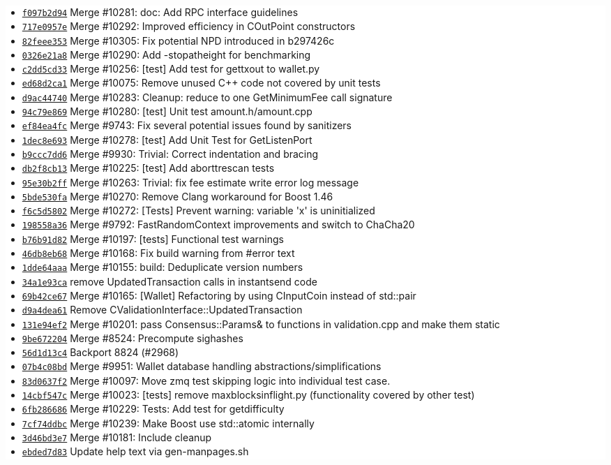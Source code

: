 - [`f097b2d94`](https://github.com/subinetwork/subinetwork.commit/f097b2d94) Merge #10281: doc: Add RPC interface guidelines
- [`717e0957e`](https://github.com/subinetwork/subinetwork.commit/717e0957e) Merge #10292: Improved efficiency in COutPoint constructors
- [`82feee353`](https://github.com/subinetwork/subinetwork.commit/82feee353) Merge #10305: Fix potential NPD introduced in b297426c
- [`0326e21a8`](https://github.com/subinetwork/subinetwork.commit/0326e21a8) Merge #10290: Add -stopatheight for benchmarking
- [`c2dd5cd33`](https://github.com/subinetwork/subinetwork.commit/c2dd5cd33) Merge #10256: [test] Add test for gettxout to wallet.py
- [`ed68d2ca1`](https://github.com/subinetwork/subinetwork.commit/ed68d2ca1) Merge #10075: Remove unused C++ code not covered by unit tests
- [`d9ac44740`](https://github.com/subinetwork/subinetwork.commit/d9ac44740) Merge #10283: Cleanup: reduce to one GetMinimumFee call signature
- [`94c79e869`](https://github.com/subinetwork/subinetwork.commit/94c79e869) Merge #10280: [test] Unit test amount.h/amount.cpp
- [`ef84ea4fc`](https://github.com/subinetwork/subinetwork.commit/ef84ea4fc) Merge #9743: Fix several potential issues found by sanitizers
- [`1dec8e693`](https://github.com/subinetwork/subinetwork.commit/1dec8e693) Merge #10278: [test] Add Unit Test for GetListenPort
- [`b9ccc7dd6`](https://github.com/subinetwork/subinetwork.commit/b9ccc7dd6) Merge #9930: Trivial: Correct indentation and bracing
- [`db2f8cb13`](https://github.com/subinetwork/subinetwork.commit/db2f8cb13) Merge #10225: [test] Add aborttrescan tests
- [`95e30b2ff`](https://github.com/subinetwork/subinetwork.commit/95e30b2ff) Merge #10263: Trivial: fix fee estimate write error log message
- [`5bde530fa`](https://github.com/subinetwork/subinetwork.commit/5bde530fa) Merge #10270: Remove Clang workaround for Boost 1.46
- [`f6c5d5802`](https://github.com/subinetwork/subinetwork.commit/f6c5d5802) Merge #10272: [Tests] Prevent warning: variable 'x' is uninitialized
- [`198558a36`](https://github.com/subinetwork/subinetwork.commit/198558a36) Merge #9792: FastRandomContext improvements and switch to ChaCha20
- [`b76b91d82`](https://github.com/subinetwork/subinetwork.commit/b76b91d82) Merge #10197: [tests] Functional test warnings
- [`46db8eb68`](https://github.com/subinetwork/subinetwork.commit/46db8eb68) Merge #10168: Fix build warning from #error text
- [`1dde64aaa`](https://github.com/subinetwork/subinetwork.commit/1dde64aaa) Merge #10155: build: Deduplicate version numbers
- [`34a1e93ca`](https://github.com/subinetwork/subinetwork.commit/34a1e93ca) remove UpdatedTransaction calls in instantsend code
- [`69b42ce67`](https://github.com/subinetwork/subinetwork.commit/69b42ce67) Merge #10165: [Wallet] Refactoring by using CInputCoin instead of std::pair
- [`d9a4dea61`](https://github.com/subinetwork/subinetwork.commit/d9a4dea61) Remove CValidationInterface::UpdatedTransaction
- [`131e94ef2`](https://github.com/subinetwork/subinetwork.commit/131e94ef2) Merge #10201: pass Consensus::Params& to functions in validation.cpp and make them static
- [`9be672204`](https://github.com/subinetwork/subinetwork.commit/9be672204) Merge #8524: Precompute sighashes
- [`56d1d13c4`](https://github.com/subinetwork/subinetwork.commit/56d1d13c4) Backport 8824 (#2968)
- [`07b4c08bd`](https://github.com/subinetwork/subinetwork.commit/07b4c08bd) Merge #9951: Wallet database handling abstractions/simplifications
- [`83d0637f2`](https://github.com/subinetwork/subinetwork.commit/83d0637f2) Merge #10097: Move zmq test skipping logic into individual test case.
- [`14cbf547c`](https://github.com/subinetwork/subinetwork.commit/14cbf547c) Merge #10023: [tests] remove maxblocksinflight.py (functionality covered by other test)
- [`6fb286686`](https://github.com/subinetwork/subinetwork.commit/6fb286686) Merge #10229: Tests: Add test for getdifficulty
- [`7cf74ddbc`](https://github.com/subinetwork/subinetwork.commit/7cf74ddbc) Merge #10239: Make Boost use std::atomic internally
- [`3d46bd3e7`](https://github.com/subinetwork/subinetwork.commit/3d46bd3e7) Merge #10181: Include cleanup
- [`ebded7d83`](https://github.com/subinetwork/subinetwork.commit/ebded7d83) Update help text via gen-manpages.sh